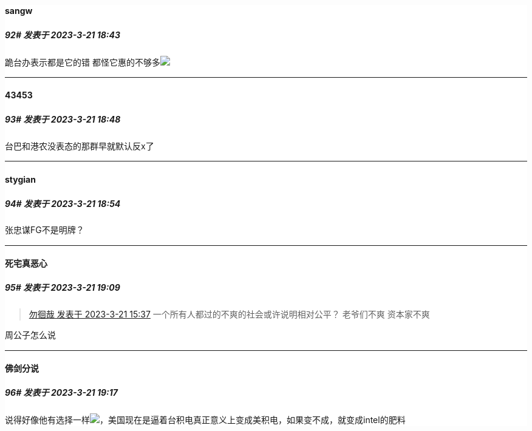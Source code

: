 ####  sangw  
##### 92#       发表于 2023-3-21 18:43

跪台办表示都是它的错
都怪它惠的不够多<img src="https://static.saraba1st.com/image/smiley/face2017/053.png" referrerpolicy="no-referrer">

*****

####  43453  
##### 93#       发表于 2023-3-21 18:48

台巴和港农没表态的那群早就默认反x了


*****

####  stygian  
##### 94#       发表于 2023-3-21 18:54

张忠谋FG不是明牌？


*****

####  死宅真恶心  
##### 95#       发表于 2023-3-21 19:09

<blockquote><a href="httphttps://bbs.saraba1st.com/2b/forum.php?mod=redirect&amp;goto=findpost&amp;pid=60168026&amp;ptid=2125117" target="_blank">勿徊哉 发表于 2023-3-21 15:37</a>
一个所有人都过的不爽的社会或许说明相对公平？
老爷们不爽
资本家不爽</blockquote>
周公子怎么说


*****

####  佛剑分说  
##### 96#       发表于 2023-3-21 19:17

说得好像他有选择一样<img src="https://static.saraba1st.com/image/smiley/face2017/003.png" referrerpolicy="no-referrer">，美国现在是逼着台积电真正意义上变成美积电，如果变不成，就变成intel的肥料

